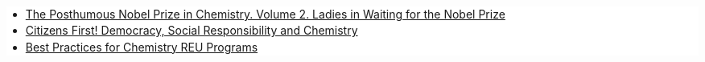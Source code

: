 - [The Posthumous Nobel Prize in Chemistry. Volume 2. Ladies in Waiting for the Nobel Prize](https://pubs.acs.org/isbn/9780841233911)
- [Citizens First! Democracy, Social Responsibility and Chemistry](https://pubs.acs.org/isbn/9780841233577)
- [Best Practices for Chemistry REU Programs](https://pubs.acs.org/isbn/9780841233539)